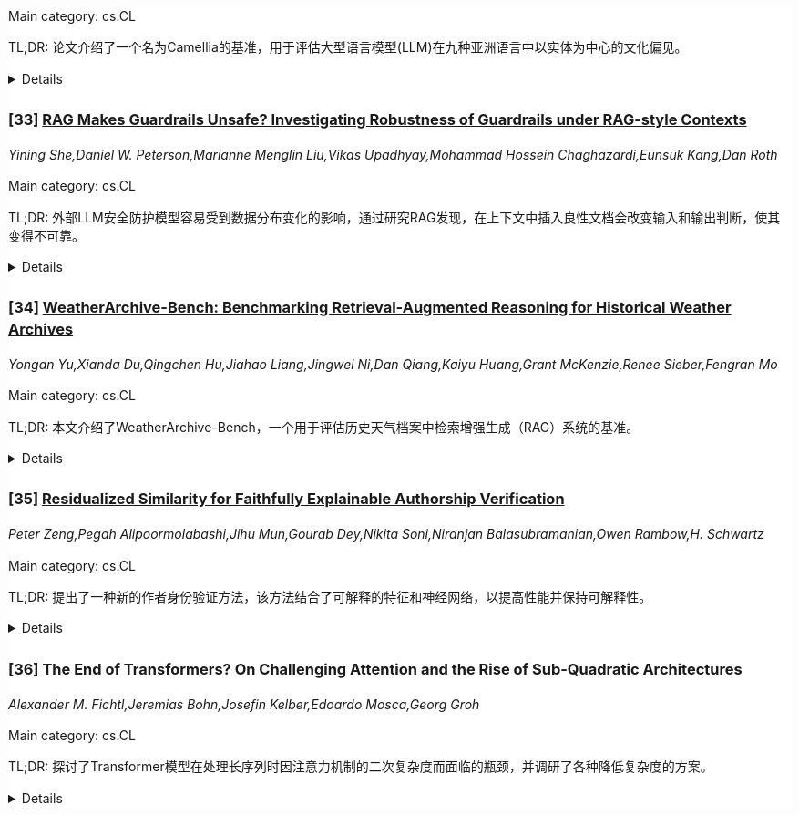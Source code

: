 Main category: cs.CL

TL;DR: 论文介绍了一个名为Camellia的基准，用于评估大型语言模型(LLM)在九种亚洲语言中以实体为中心的文化偏见。


<details><summary>Details</summary></details>


### [33] [RAG Makes Guardrails Unsafe? Investigating Robustness of Guardrails under RAG-style Contexts](https://arxiv.org/abs/2510.05310)
*Yining She,Daniel W. Peterson,Marianne Menglin Liu,Vikas Upadhyay,Mohammad Hossein Chaghazardi,Eunsuk Kang,Dan Roth*

Main category: cs.CL

TL;DR: 外部LLM安全防护模型容易受到数据分布变化的影响，通过研究RAG发现，在上下文中插入良性文档会改变输入和输出判断，使其变得不可靠。


<details><summary>Details</summary></details>


### [34] [WeatherArchive-Bench: Benchmarking Retrieval-Augmented Reasoning for Historical Weather Archives](https://arxiv.org/abs/2510.05336)
*Yongan Yu,Xianda Du,Qingchen Hu,Jiahao Liang,Jingwei Ni,Dan Qiang,Kaiyu Huang,Grant McKenzie,Renee Sieber,Fengran Mo*

Main category: cs.CL

TL;DR: 本文介绍了WeatherArchive-Bench，一个用于评估历史天气档案中检索增强生成（RAG）系统的基准。


<details><summary>Details</summary></details>


### [35] [Residualized Similarity for Faithfully Explainable Authorship Verification](https://arxiv.org/abs/2510.05362)
*Peter Zeng,Pegah Alipoormolabashi,Jihu Mun,Gourab Dey,Nikita Soni,Niranjan Balasubramanian,Owen Rambow,H. Schwartz*

Main category: cs.CL

TL;DR: 提出了一种新的作者身份验证方法，该方法结合了可解释的特征和神经网络，以提高性能并保持可解释性。


<details><summary>Details</summary></details>


### [36] [The End of Transformers? On Challenging Attention and the Rise of Sub-Quadratic Architectures](https://arxiv.org/abs/2510.05364)
*Alexander M. Fichtl,Jeremias Bohn,Josefin Kelber,Edoardo Mosca,Georg Groh*

Main category: cs.CL

TL;DR: 探讨了Transformer模型在处理长序列时因注意力机制的二次复杂度而面临的瓶颈，并调研了各种降低复杂度的方案。


<details><summary>Details</summary></details>
